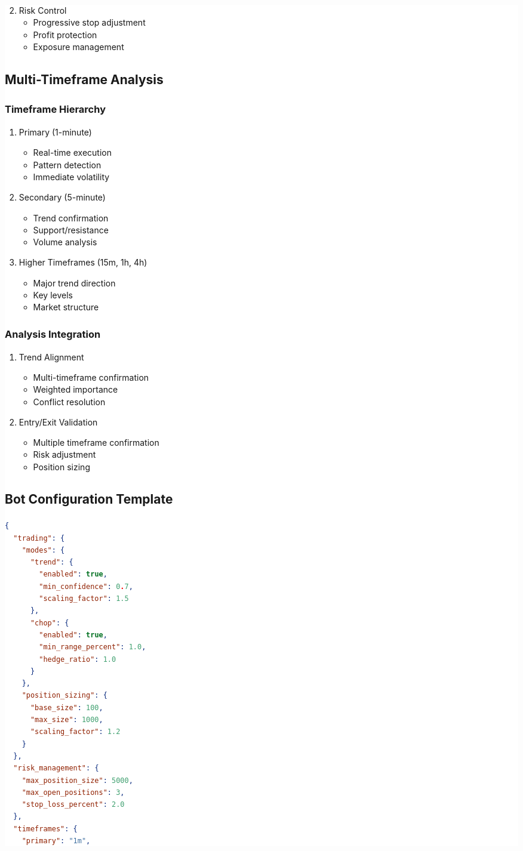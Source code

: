 2. Risk Control
   - Progressive stop adjustment
   - Profit protection
   - Exposure management

## Multi-Timeframe Analysis

### Timeframe Hierarchy
1. Primary (1-minute)
   - Real-time execution
   - Pattern detection
   - Immediate volatility

2. Secondary (5-minute)
   - Trend confirmation
   - Support/resistance
   - Volume analysis

3. Higher Timeframes (15m, 1h, 4h)
   - Major trend direction
   - Key levels
   - Market structure

### Analysis Integration
1. Trend Alignment
   - Multi-timeframe confirmation
   - Weighted importance
   - Conflict resolution

2. Entry/Exit Validation
   - Multiple timeframe confirmation
   - Risk adjustment
   - Position sizing

## Bot Configuration Template
```json
{
  "trading": {
    "modes": {
      "trend": {
        "enabled": true,
        "min_confidence": 0.7,
        "scaling_factor": 1.5
      },
      "chop": {
        "enabled": true,
        "min_range_percent": 1.0,
        "hedge_ratio": 1.0
      }
    },
    "position_sizing": {
      "base_size": 100,
      "max_size": 1000,
      "scaling_factor": 1.2
    }
  },
  "risk_management": {
    "max_position_size": 5000,
    "max_open_positions": 3,
    "stop_loss_percent": 2.0
  },
  "timeframes": {
    "primary": "1m",
```